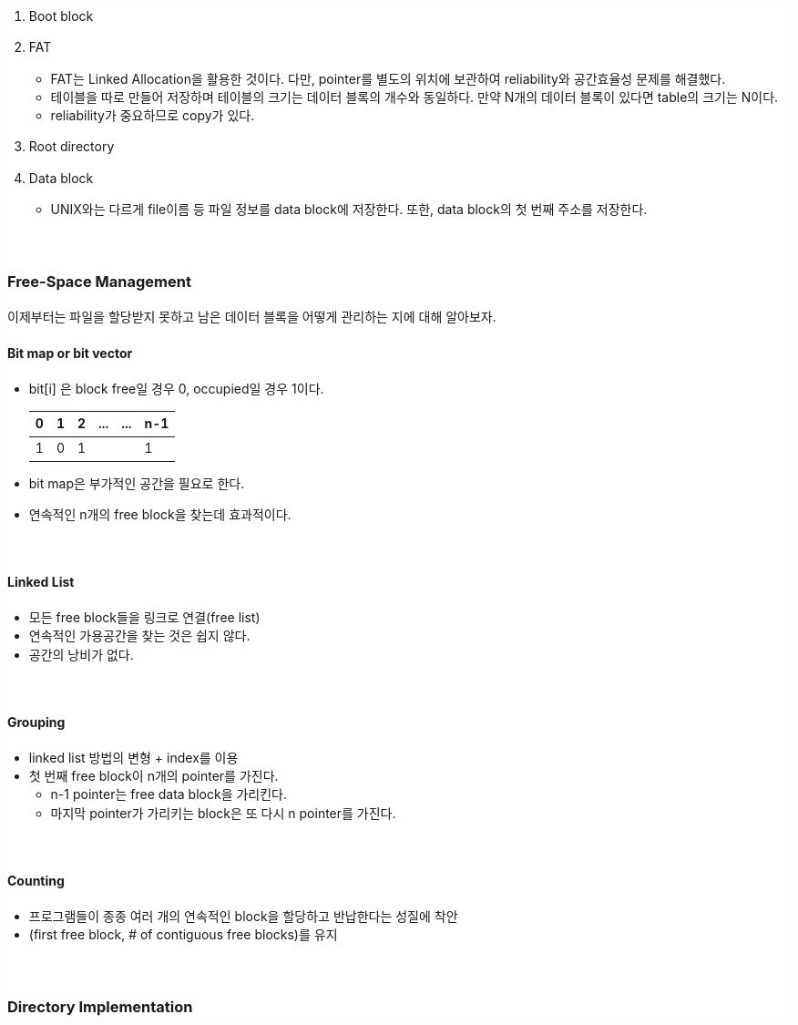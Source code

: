 1. Boot block 

2. FAT

   - FAT는 Linked Allocation을 활용한 것이다. 다만, pointer를 별도의 위치에 보관하여 reliability와 공간효율성 문제를 해결했다.
   - 테이블을 따로 만들어 저장하며 테이블의 크기는 데이터 블록의 개수와 동일하다. 만약 N개의 데이터 블록이 있다면 table의 크기는 N이다.
   - reliability가 중요하므로 copy가 있다.

3. Root directory

4. Data block

   - UNIX와는 다르게 file이름 등 파일 정보를 data block에 저장한다. 또한, data block의 첫 번째 주소를 저장한다.

     <br/>

### Free-Space Management

이제부터는 파일을 할당받지 못하고 남은 데이터 블록을 어떻게 관리하는 지에 대해 알아보자.

#### Bit map or bit vector

- bit[i] 은 block free일 경우 0, occupied일 경우 1이다.

  | 0    | 1    | 2    | ...  | ...  | n-1  |
  | ---- | ---- | ---- | ---- | ---- | ---- |
  | 1    | 0    | 1    |      |      | 1    |

- bit map은 부가적인 공간을 필요로 한다.

- 연속적인 n개의 free block을 찾는데 효과적이다.

  <br/>

#### Linked List

- 모든 free block들을 링크로 연결(free list)
- 연속적인 가용공간을 찾는 것은 쉽지 않다.
- 공간의 낭비가 없다.

<br/>

#### Grouping

- linked list 방법의 변형 + index를 이용
- 첫 번째 free block이 n개의 pointer를 가진다.
  - n-1 pointer는 free data block을 가리킨다.
  - 마지막 pointer가 가리키는 block은 또 다시 n pointer를 가진다.

<br/>

#### Counting

- 프로그램들이 종종 여러 개의 연속적인 block을 할당하고 반납한다는 성질에 착안
- (first free block, # of contiguous free blocks)를 유지

<br/>

### Directory Implementation
